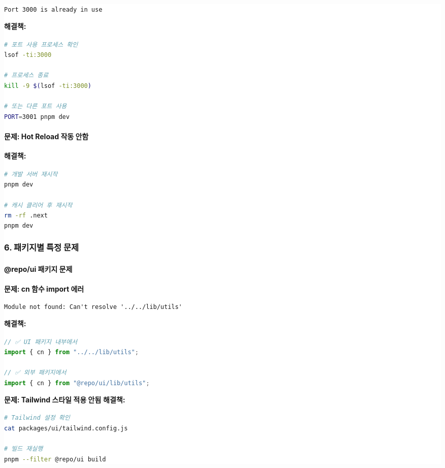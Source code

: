 ```
Port 3000 is already in use
```

**해결책:**

```bash
# 포트 사용 프로세스 확인
lsof -ti:3000

# 프로세스 종료
kill -9 $(lsof -ti:3000)

# 또는 다른 포트 사용
PORT=3001 pnpm dev
```

#### 문제: Hot Reload 작동 안함

**해결책:**

```bash
# 개발 서버 재시작
pnpm dev

# 캐시 클리어 후 재시작
rm -rf .next
pnpm dev
```

### 6. 패키지별 특정 문제

#### @repo/ui 패키지 문제

**문제: cn 함수 import 에러**

```
Module not found: Can't resolve '../../lib/utils'
```

**해결책:**

```typescript
// ✅ UI 패키지 내부에서
import { cn } from "../../lib/utils";

// ✅ 외부 패키지에서
import { cn } from "@repo/ui/lib/utils";
```

**문제: Tailwind 스타일 적용 안됨**
**해결책:**

```bash
# Tailwind 설정 확인
cat packages/ui/tailwind.config.js

# 빌드 재실행
pnpm --filter @repo/ui build
```
